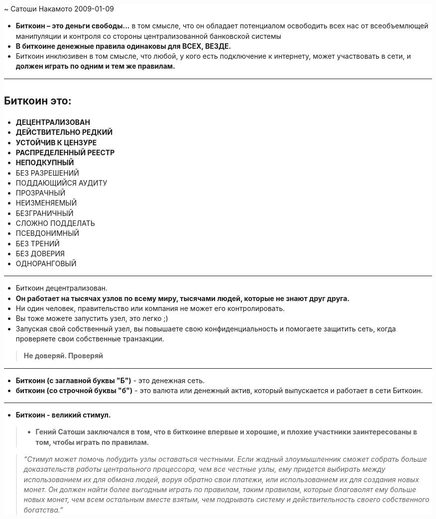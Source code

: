 ~ Сатоши Накамото 2009-01-09

* **Биткоин – это деньги свободы...** в том смысле, что он
обладает потенциалом освободить всех нас от всеобъемлющей
манипуляции и контроля со стороны централизованной банковской
системы
* **В биткоине денежные правила одинаковы для
ВСЕХ, ВЕЗДЕ.**
* Биткоин инклюзивен в том смысле, что любой, у кого есть
подключение к интернету, может участвовать в сети,
и **должен играть по одним и тем же правилам.**

---
## Биткоин это:
* **ДЕЦЕНТРАЛИЗОВАН**
* **ДЕЙСТВИТЕЛЬНО РЕДКИЙ**
* **УСТОЙЧИВ К ЦЕНЗУРЕ**
* **РАСПРЕДЕЛЕННЫЙ РЕЕСТР**
* **НЕПОДКУПНЫЙ**
* БЕЗ РАЗРЕШЕНИЙ
* ПОДДАЮЩИЙСЯ АУДИТУ
* ПРОЗРАЧНЫЙ
* НЕИЗМЕНЯЕМЫЙ
* БЕЗГРАНИЧНЫЙ
* СЛОЖНО ПОДДЕЛАТЬ
* ПСЕВДОНИМНЫЙ
* БЕЗ ТРЕНИЙ
* БЕЗ ДОВЕРИЯ
* ОДНОРАНГОВЫЙ
---
* Биткоин децентрализован.
* **Он работает на тысячах узлов по всему миру, тысячами людей, которые не знают друг друга.**
* Ни один человек, правительство или компания не может его
контролировать.
* Вы тоже можете запустить узел, это легко ;)
* Запуская свой собственный узел, вы повышаете свою
конфиденциальность и помогаете защитить сеть, когда
проверяете свои собственные транзакции.
> **Не доверяй. Проверяй**
---
* **Биткоин (с заглавной буквы "Б")** - это денежная сеть.
* **биткоин (со строчной буквы "б")** - это валюта или денежный актив, который выпускается и работает в сети Биткоин.

---
* **Биткоин - великий стимул.**
>* **Гений Сатоши заключался в том, что в биткоине впервые
и хорошие, и плохие участники заинтересованы в том, чтобы играть по правилам.**

> *“Стимул может помочь побудить
узлы оставаться честными.
Если жадный злоумышленник сможет собрать
больше доказательств работы центрального процессора, чем все
честные узлы, ему придется выбирать
между использованием их для обмана людей,
воруя обратно свои платежи,
или использованием их для создания новых монет.
Он должен найти более выгодным играть
по правилам, таким правилам, которые
благоволят ему больше новых монет, чем
всем остальным вместе взятым,
чем подрывать систему и
действительность своего собственного богатства.”*
